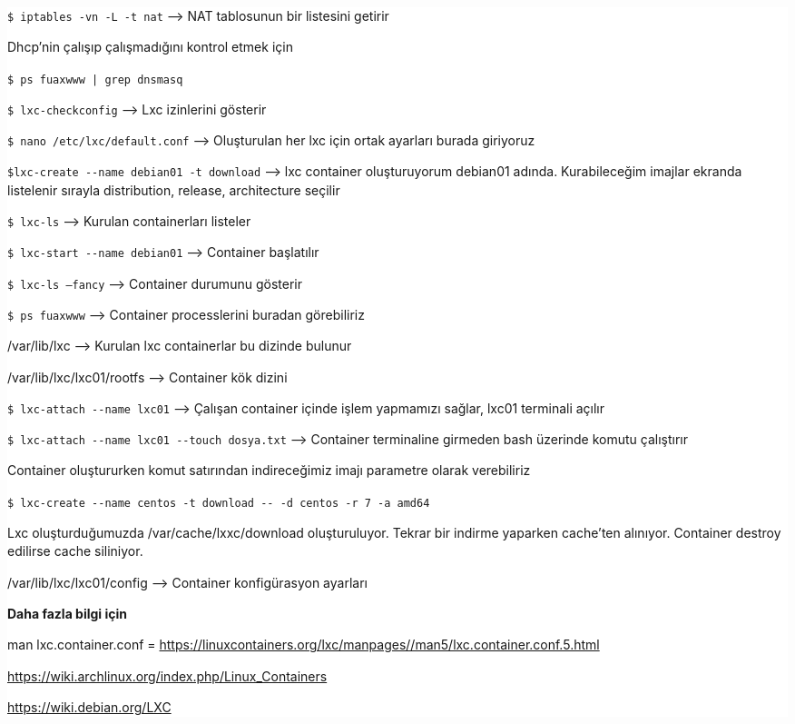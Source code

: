 `$ iptables -vn -L -t nat`
—> NAT tablosunun bir listesini getirir

Dhcp’nin çalışıp çalışmadığını kontrol etmek için

`$ ps fuaxwww | grep dnsmasq`

`$ lxc-checkconfig`
—>  Lxc izinlerini gösterir

`$ nano /etc/lxc/default.conf`
—> Oluşturulan her lxc için ortak ayarları burada giriyoruz

`$lxc-create --name debian01 -t download`
—> lxc container oluşturuyorum debian01 adında. Kurabileceğim imajlar ekranda listelenir sırayla distribution, release, architecture seçilir

`$ lxc-ls`
—> Kurulan containerları listeler

`$ lxc-start --name debian01`
—> Container başlatılır

`$ lxc-ls —fancy`
—> Container durumunu gösterir

`$ ps fuaxwww`
—> Container processlerini buradan görebiliriz

/var/lib/lxc —> Kurulan lxc containerlar bu dizinde bulunur

/var/lib/lxc/lxc01/rootfs —> Container kök dizini

`$ lxc-attach --name lxc01`
—> Çalışan container içinde işlem yapmamızı sağlar, lxc01 terminali açılır

`$ lxc-attach --name lxc01 --touch dosya.txt`
—> Container terminaline girmeden bash üzerinde komutu çalıştırır

Container oluştururken komut satırından indireceğimiz imajı parametre olarak verebiliriz

`$ lxc-create --name centos -t download -- -d centos -r 7 -a amd64`

Lxc oluşturduğumuzda /var/cache/lxxc/download oluşturuluyor. Tekrar bir indirme yaparken cache’ten alınıyor. Container destroy edilirse cache siliniyor.

/var/lib/lxc/lxc01/config —> Container konfigürasyon ayarları

**Daha fazla bilgi için**

man lxc.container.conf = https://linuxcontainers.org/lxc/manpages//man5/lxc.container.conf.5.html

https://wiki.archlinux.org/index.php/Linux_Containers

https://wiki.debian.org/LXC
